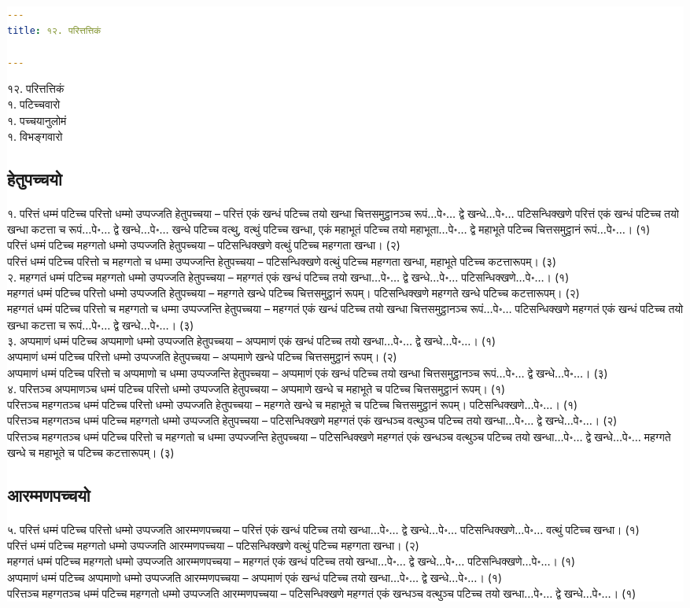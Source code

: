 ```yaml
---
title: १२. परित्तत्तिकं

---
```

१२. परित्तत्तिकं  
१. पटिच्चवारो  
१. पच्चयानुलोमं  
१. विभङ्गवारो  


## हेतुपच्चयो

१. परित्तं धम्मं पटिच्च परित्तो धम्मो उप्पज्जति हेतुपच्चया – परित्तं एकं खन्धं पटिच्च तयो खन्धा चित्तसमुट्ठानञ्च रूपं…पे॰… द्वे खन्धे…पे॰… पटिसन्धिक्खणे परित्तं एकं खन्धं पटिच्च तयो खन्धा कटत्ता च रूपं…पे॰… द्वे खन्धे…पे॰… खन्धे पटिच्च वत्थु, वत्थुं पटिच्च खन्धा, एकं महाभूतं पटिच्च तयो महाभूता…पे॰… द्वे महाभूते पटिच्च चित्तसमुट्ठानं रूपं…पे॰…। (१)  
परित्तं धम्मं पटिच्च महग्गतो धम्मो उप्पज्जति हेतुपच्चया – पटिसन्धिक्खणे वत्थुं पटिच्च महग्गता खन्धा। (२)  
परित्तं धम्मं पटिच्च परित्तो च महग्गतो च धम्मा उप्पज्जन्ति हेतुपच्चया – पटिसन्धिक्खणे वत्थुं पटिच्च महग्गता खन्धा, महाभूते पटिच्च कटत्तारूपम्। (३)  
२. महग्गतं धम्मं पटिच्च महग्गतो धम्मो उप्पज्जति हेतुपच्चया – महग्गतं एकं खन्धं पटिच्च तयो खन्धा…पे॰… द्वे खन्धे…पे॰… पटिसन्धिक्खणे…पे॰…। (१)  
महग्गतं धम्मं पटिच्च परित्तो धम्मो उप्पज्जति हेतुपच्चया – महग्गते खन्धे पटिच्च चित्तसमुट्ठानं रूपम्। पटिसन्धिक्खणे महग्गते खन्धे पटिच्च कटत्तारूपम्। (२)  
महग्गतं धम्मं पटिच्च परित्तो च महग्गतो च धम्मा उप्पज्जन्ति हेतुपच्चया – महग्गतं एकं खन्धं पटिच्च तयो खन्धा चित्तसमुट्ठानञ्च रूपं…पे॰… पटिसन्धिक्खणे महग्गतं एकं खन्धं पटिच्च तयो खन्धा कटत्ता च रूपं…पे॰… द्वे खन्धे…पे॰…। (३)  
३. अप्पमाणं धम्मं पटिच्च अप्पमाणो धम्मो उप्पज्जति हेतुपच्चया – अप्पमाणं एकं खन्धं पटिच्च तयो खन्धा…पे॰… द्वे खन्धे…पे॰…। (१)  
अप्पमाणं धम्मं पटिच्च परित्तो धम्मो उप्पज्जति हेतुपच्चया – अप्पमाणे खन्धे पटिच्च चित्तसमुट्ठानं रूपम्। (२)  
अप्पमाणं धम्मं पटिच्च परित्तो च अप्पमाणो च धम्मा उप्पज्जन्ति हेतुपच्चया – अप्पमाणं एकं खन्धं पटिच्च तयो खन्धा चित्तसमुट्ठानञ्च रूपं…पे॰… द्वे खन्धे…पे॰…। (३)  
४. परित्तञ्च अप्पमाणञ्च धम्मं पटिच्च परित्तो धम्मो उप्पज्जति हेतुपच्चया – अप्पमाणे खन्धे च महाभूते च पटिच्च चित्तसमुट्ठानं रूपम्। (१)  
परित्तञ्च महग्गतञ्च धम्मं पटिच्च परित्तो धम्मो उप्पज्जति हेतुपच्चया – महग्गते खन्धे च महाभूते च पटिच्च चित्तसमुट्ठानं रूपम्। पटिसन्धिक्खणे…पे॰…। (१)  
परित्तञ्च महग्गतञ्च धम्मं पटिच्च महग्गतो धम्मो उप्पज्जति हेतुपच्चया – पटिसन्धिक्खणे महग्गतं एकं खन्धञ्च वत्थुञ्च पटिच्च तयो खन्धा…पे॰… द्वे खन्धे…पे॰…। (२)  
परित्तञ्च महग्गतञ्च धम्मं पटिच्च परित्तो च महग्गतो च धम्मा उप्पज्जन्ति हेतुपच्चया – पटिसन्धिक्खणे महग्गतं एकं खन्धञ्च वत्थुञ्च पटिच्च तयो खन्धा…पे॰… द्वे खन्धे…पे॰… महग्गते खन्धे च महाभूते च पटिच्च कटत्तारूपम्। (३)  


## आरम्मणपच्चयो

५. परित्तं धम्मं पटिच्च परित्तो धम्मो उप्पज्जति आरम्मणपच्चया – परित्तं एकं खन्धं पटिच्च तयो खन्धा…पे॰… द्वे खन्धे…पे॰… पटिसन्धिक्खणे…पे॰… वत्थुं पटिच्च खन्धा। (१)  
परित्तं धम्मं पटिच्च महग्गतो धम्मो उप्पज्जति आरम्मणपच्चया – पटिसन्धिक्खणे वत्थुं पटिच्च महग्गता खन्धा। (२)  
महग्गतं धम्मं पटिच्च महग्गतो धम्मो उप्पज्जति आरम्मणपच्चया – महग्गतं एकं खन्धं पटिच्च तयो खन्धा…पे॰… द्वे खन्धे…पे॰… पटिसन्धिक्खणे…पे॰…। (१)  
अप्पमाणं धम्मं पटिच्च अप्पमाणो धम्मो उप्पज्जति आरम्मणपच्चया – अप्पमाणं एकं खन्धं पटिच्च तयो खन्धा…पे॰… द्वे खन्धे…पे॰…। (१)  
परित्तञ्च महग्गतञ्च धम्मं पटिच्च महग्गतो धम्मो उप्पज्जति आरम्मणपच्चया – पटिसन्धिक्खणे महग्गतं एकं खन्धञ्च वत्थुञ्च पटिच्च तयो खन्धा…पे॰… द्वे खन्धे…पे॰…। (१)  
